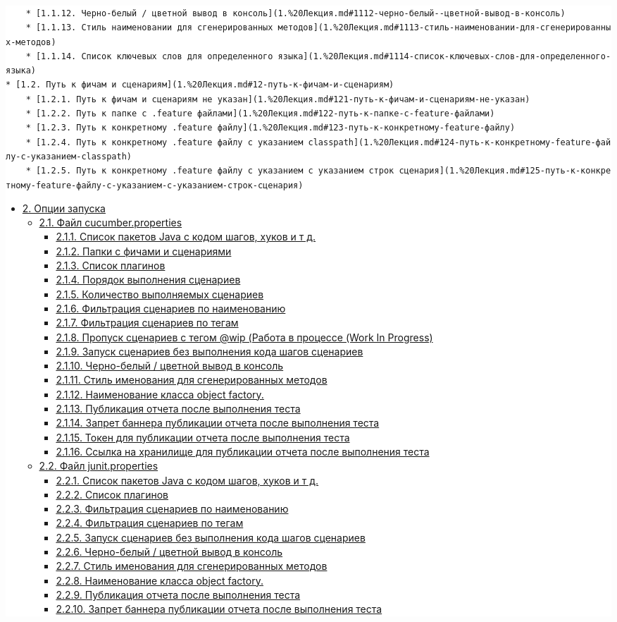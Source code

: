         * [1.1.12. Черно-белый / цветной вывод в консоль](1.%20Лекция.md#1112-черно-белый--цветной-вывод-в-консоль)
        * [1.1.13. Стиль наименовании для сгенерированных методов](1.%20Лекция.md#1113-стиль-наименовании-для-сгенерированных-методов)
        * [1.1.14. Список ключевых слов для определенного языка](1.%20Лекция.md#1114-список-ключевых-слов-для-определенного-языка)
    * [1.2. Путь к фичам и сценариям](1.%20Лекция.md#12-путь-к-фичам-и-сценариям)
        * [1.2.1. Путь к фичам и сценариям не указан](1.%20Лекция.md#121-путь-к-фичам-и-сценариям-не-указан)
        * [1.2.2. Путь к папке с .feature файлами](1.%20Лекция.md#122-путь-к-папке-с-feature-файлами)
        * [1.2.3. Путь к конкретному .feature файлу](1.%20Лекция.md#123-путь-к-конкретному-feature-файлу)
        * [1.2.4. Путь к конкретному .feature файлу с указанием classpath](1.%20Лекция.md#124-путь-к-конкретному-feature-файлу-с-указанием-classpath)
        * [1.2.5. Путь к конкретному .feature файлу с указанием с указанием строк сценария](1.%20Лекция.md#125-путь-к-конкретному-feature-файлу-с-указанием-с-указанием-строк-сценария)
* [2. Опции запуска](1.%20Лекция.md#2-опции-запуска)
    * [2.1. Файл cucumber.properties](1.%20Лекция.md#21-файл-cucumberproperties)
        * [2.1.1. Список пакетов Java с кодом шагов, хуков и т д.](1.%20Лекция.md#211-список-пакетов-java-с-кодом-шагов-хуков-и-т-д)
        * [2.1.2. Папки с фичами и сценариями](1.%20Лекция.md#212-папки-с-фичами-и-сценариями)
        * [2.1.3. Список плагинов](1.%20Лекция.md#213-список-плагинов)
        * [2.1.4. Порядок выполнения сценариев](1.%20Лекция.md#214-порядок-выполнения-сценариев)
        * [2.1.5. Количество выполняемых сценариев](1.%20Лекция.md#215-количество-выполняемых-сценариев)
        * [2.1.6. Фильтрация сценариев по наименованию](1.%20Лекция.md#216-фильтрация-сценариев-по-наименованию)
        * [2.1.7. Фильтрация сценариев по тегам](1.%20Лекция.md#217-фильтрация-сценариев-по-тегам)
        * [2.1.8. Пропуск сценариев с тегом @wip (Работа в процессе (Work In Progress)](1.%20Лекция.md#218-пропуск-сценариев-с-тегом-wip-работа-в-процессе-work-in-progress)
        * [2.1.9. Запуск сценариев без выполнения кода шагов сценариев](1.%20Лекция.md#219-запуск-сценариев-без-выполнения-кода-шагов-сценариев)
        * [2.1.10. Черно-белый / цветной вывод в консоль](1.%20Лекция.md#2110-черно-белый--цветной-вывод-в-консоль)
        * [2.1.11. Стиль именования для сгенерированных методов](1.%20Лекция.md#2111-стиль-именования-для-сгенерированных-методов)
        * [2.1.12. Наименование класса object factory.](1.%20Лекция.md#2112-наименование-класса-object-factory)
        * [2.1.13. Публикация отчета после выполнения теста](1.%20Лекция.md#2113-публикация-отчета-после-выполнения-теста)
        * [2.1.14. Запрет баннера публикации отчета после выполнения теста](1.%20Лекция.md#2114-запрет-баннера-публикации-отчета-после-выполнения-теста)
        * [2.1.15. Токен для публикации отчета после выполнения теста](1.%20Лекция.md#2115-токен-для-публикации-отчета-после-выполнения-теста)
        * [2.1.16. Ссылка на хранилище для публикации отчета после выполнения теста](1.%20Лекция.md#2116-ссылка-на-хранилище-для-публикации-отчета-после-выполнения-теста)
    * [2.2. Файл junit.properties](1.%20Лекция.md#22-файл-junitproperties)
        * [2.2.1. Список пакетов Java с кодом шагов, хуков и т д.](1.%20Лекция.md#221-список-пакетов-java-с-кодом-шагов-хуков-и-т-д)
        * [2.2.2. Список плагинов](1.%20Лекция.md#222-список-плагинов)
        * [2.2.3. Фильтрация сценариев по наименованию](1.%20Лекция.md#223-фильтрация-сценариев-по-наименованию)
        * [2.2.4. Фильтрация сценариев по тегам](1.%20Лекция.md#224-фильтрация-сценариев-по-тегам)
        * [2.2.5. Запуск сценариев без выполнения кода шагов сценариев](1.%20Лекция.md#225-запуск-сценариев-без-выполнения-кода-шагов-сценариев)
        * [2.2.6. Черно-белый / цветной вывод в консоль](1.%20Лекция.md#226-черно-белый--цветной-вывод-в-консоль)
        * [2.2.7. Стиль именования для сгенерированных методов](1.%20Лекция.md#227-стиль-именования-для-сгенерированных-методов)
        * [2.2.8. Наименование класса object factory.](1.%20Лекция.md#228-наименование-класса-object-factory)
        * [2.2.9. Публикация отчета после выполнения теста](1.%20Лекция.md#229-публикация-отчета-после-выполнения-теста)
        * [2.2.10. Запрет баннера публикации отчета после выполнения теста](1.%20Лекция.md#2210-запрет-баннера-публикации-отчета-после-выполнения-теста)